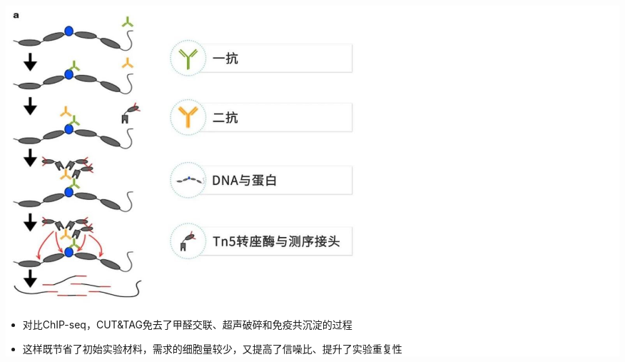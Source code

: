 <img src= "./picture/010.png" width="500"/>



* 对比ChIP-seq，CUT&TAG免去了甲醛交联、超声破碎和免疫共沉淀的过程

* 这样既节省了初始实验材料，需求的细胞量较少，又提高了信噪比、提升了实验重复性
